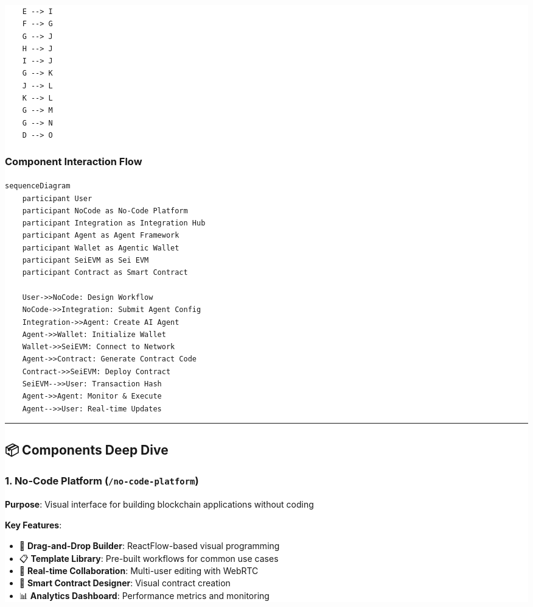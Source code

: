 ```mermaid
    E --> I
    F --> G
    G --> J
    H --> J
    I --> J
    G --> K
    J --> L
    K --> L
    G --> M
    G --> N
    D --> O
```

### Component Interaction Flow

```mermaid
sequenceDiagram
    participant User
    participant NoCode as No-Code Platform
    participant Integration as Integration Hub
    participant Agent as Agent Framework
    participant Wallet as Agentic Wallet
    participant SeiEVM as Sei EVM
    participant Contract as Smart Contract
    
    User->>NoCode: Design Workflow
    NoCode->>Integration: Submit Agent Config
    Integration->>Agent: Create AI Agent
    Agent->>Wallet: Initialize Wallet
    Wallet->>SeiEVM: Connect to Network
    Agent->>Contract: Generate Contract Code
    Contract->>SeiEVM: Deploy Contract
    SeiEVM-->>User: Transaction Hash
    Agent->>Agent: Monitor & Execute
    Agent-->>User: Real-time Updates
```

---

## 📦 Components Deep Dive

### 1. **No-Code Platform** (`/no-code-platform`)

**Purpose**: Visual interface for building blockchain applications without coding

**Key Features**:
- 🎨 **Drag-and-Drop Builder**: ReactFlow-based visual programming
- 📋 **Template Library**: Pre-built workflows for common use cases
- 🔄 **Real-time Collaboration**: Multi-user editing with WebRTC
- 🎯 **Smart Contract Designer**: Visual contract creation
- 📊 **Analytics Dashboard**: Performance metrics and monitoring
